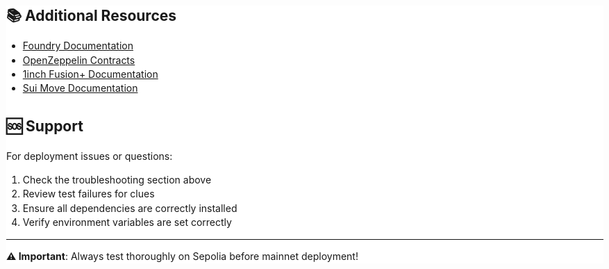 ## 📚 Additional Resources

- [Foundry Documentation](https://book.getfoundry.sh/)
- [OpenZeppelin Contracts](https://docs.openzeppelin.com/contracts/)
- [1inch Fusion+ Documentation](https://docs.1inch.io/)
- [Sui Move Documentation](https://docs.sui.io/concepts/sui-move-concepts)

## 🆘 Support

For deployment issues or questions:
1. Check the troubleshooting section above
2. Review test failures for clues
3. Ensure all dependencies are correctly installed
4. Verify environment variables are set correctly

---

**⚠️ Important**: Always test thoroughly on Sepolia before mainnet deployment!